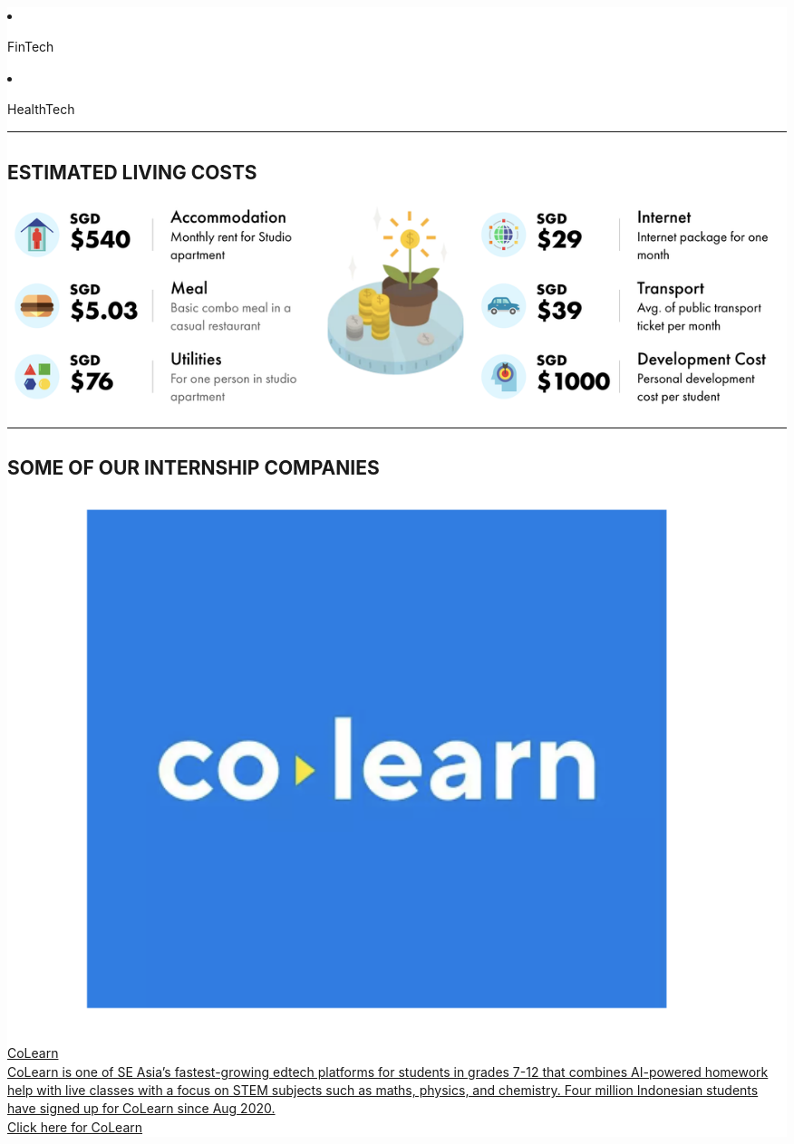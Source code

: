 </li>
<li>
<p>FinTech</p>
</li>
<li>
<p>HealthTech</p>
</li>
</ul>
<hr>
<h2><strong>ESTIMATED LIVING COSTS​</strong></h2>
<p></p>
<div class="isomer-image-wrapper">
<img style="width: 100%" height="auto" width="100%" alt="" src="/images/Countries/Jakarta2.png">
</div>
<p></p>
<hr>
<h2><strong>SOME OF OUR INTERNSHIP COMPANIES</strong></h2>
<p></p>
<p></p>
<div class="isomer-card-grid"><a rel="noopener noreferrer nofollow" href="https://colearn.id/" class="isomer-card"><div class="isomer-card-image"><div class="isomer-image-wrapper"><img style="width: 100%" height="auto" width="100%" alt="CoLearn" src="/images/Network Companies/JKC1.png"></div></div><div class="isomer-card-body"><div class="isomer-card-title">CoLearn</div><div class="isomer-card-description">CoLearn is one of SE Asia’s fastest-growing edtech platforms for students in grades 7-12 that combines AI-powered homework help with live classes with a focus on STEM subjects such as maths, physics, and chemistry. Four million Indonesian students have signed up for CoLearn since Aug 2020.</div><div class="isomer-card-link">Click here for CoLearn</div></div></a>
<a rel="noopener noreferrer nofollow" href="https://kopikenangan.com/" class="isomer-card">
<div class="isomer-card-image">
<div class="isomer-image-wrapper">